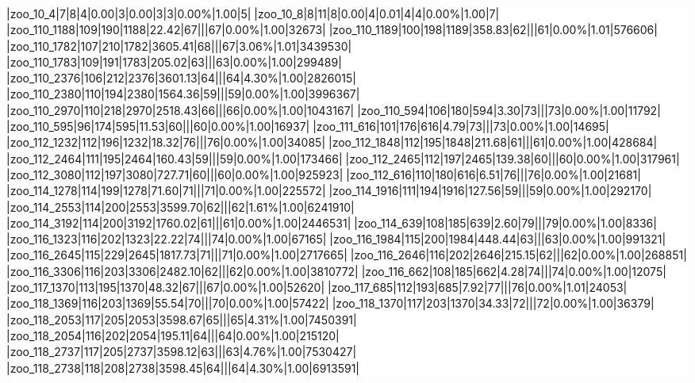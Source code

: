 |zoo\_10\_4|7|8|4|0.00|3|0.00|3|3|0.00%|1.00|5|
|zoo\_10\_8|8|11|8|0.00|4|0.01|4|4|0.00%|1.00|7|
|zoo\_110\_1188|109|190|1188|22.42|67|||67|0.00%|1.00|32673|
|zoo\_110\_1189|100|198|1189|358.83|62|||61|0.00%|1.01|576606|
|zoo\_110\_1782|107|210|1782|3605.41|68|||67|3.06%|1.01|3439530|
|zoo\_110\_1783|109|191|1783|205.02|63|||63|0.00%|1.00|299489|
|zoo\_110\_2376|106|212|2376|3601.13|64|||64|4.30%|1.00|2826015|
|zoo\_110\_2380|110|194|2380|1564.36|59|||59|0.00%|1.00|3996367|
|zoo\_110\_2970|110|218|2970|2518.43|66|||66|0.00%|1.00|1043167|
|zoo\_110\_594|106|180|594|3.30|73|||73|0.00%|1.00|11792|
|zoo\_110\_595|96|174|595|11.53|60|||60|0.00%|1.00|16937|
|zoo\_111\_616|101|176|616|4.79|73|||73|0.00%|1.00|14695|
|zoo\_112\_1232|112|196|1232|18.32|76|||76|0.00%|1.00|34085|
|zoo\_112\_1848|112|195|1848|211.68|61|||61|0.00%|1.00|428684|
|zoo\_112\_2464|111|195|2464|160.43|59|||59|0.00%|1.00|173466|
|zoo\_112\_2465|112|197|2465|139.38|60|||60|0.00%|1.00|317961|
|zoo\_112\_3080|112|197|3080|727.71|60|||60|0.00%|1.00|925923|
|zoo\_112\_616|110|180|616|6.51|76|||76|0.00%|1.00|21681|
|zoo\_114\_1278|114|199|1278|71.60|71|||71|0.00%|1.00|225572|
|zoo\_114\_1916|111|194|1916|127.56|59|||59|0.00%|1.00|292170|
|zoo\_114\_2553|114|200|2553|3599.70|62|||62|1.61%|1.00|6241910|
|zoo\_114\_3192|114|200|3192|1760.02|61|||61|0.00%|1.00|2446531|
|zoo\_114\_639|108|185|639|2.60|79|||79|0.00%|1.00|8336|
|zoo\_116\_1323|116|202|1323|22.22|74|||74|0.00%|1.00|67165|
|zoo\_116\_1984|115|200|1984|448.44|63|||63|0.00%|1.00|991321|
|zoo\_116\_2645|115|229|2645|1817.73|71|||71|0.00%|1.00|2717665|
|zoo\_116\_2646|116|202|2646|215.15|62|||62|0.00%|1.00|268851|
|zoo\_116\_3306|116|203|3306|2482.10|62|||62|0.00%|1.00|3810772|
|zoo\_116\_662|108|185|662|4.28|74|||74|0.00%|1.00|12075|
|zoo\_117\_1370|113|195|1370|48.32|67|||67|0.00%|1.00|52620|
|zoo\_117\_685|112|193|685|7.92|77|||76|0.00%|1.01|24053|
|zoo\_118\_1369|116|203|1369|55.54|70|||70|0.00%|1.00|57422|
|zoo\_118\_1370|117|203|1370|34.33|72|||72|0.00%|1.00|36379|
|zoo\_118\_2053|117|205|2053|3598.67|65|||65|4.31%|1.00|7450391|
|zoo\_118\_2054|116|202|2054|195.11|64|||64|0.00%|1.00|215120|
|zoo\_118\_2737|117|205|2737|3598.12|63|||63|4.76%|1.00|7530427|
|zoo\_118\_2738|118|208|2738|3598.45|64|||64|4.30%|1.00|6913591|
